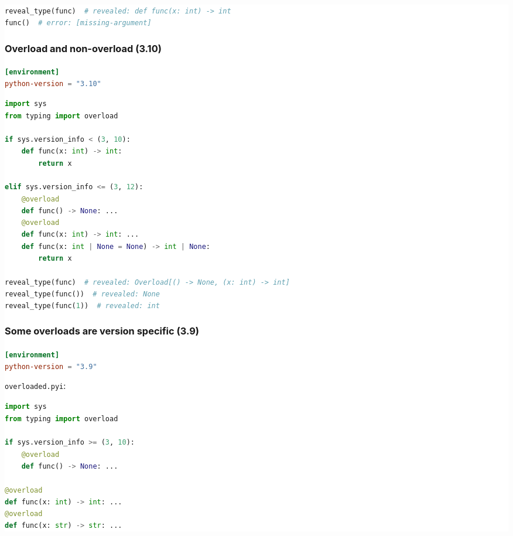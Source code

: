 ```py
reveal_type(func)  # revealed: def func(x: int) -> int
func()  # error: [missing-argument]
```

### Overload and non-overload (3.10)

```toml
[environment]
python-version = "3.10"
```

```py
import sys
from typing import overload

if sys.version_info < (3, 10):
    def func(x: int) -> int:
        return x

elif sys.version_info <= (3, 12):
    @overload
    def func() -> None: ...
    @overload
    def func(x: int) -> int: ...
    def func(x: int | None = None) -> int | None:
        return x

reveal_type(func)  # revealed: Overload[() -> None, (x: int) -> int]
reveal_type(func())  # revealed: None
reveal_type(func(1))  # revealed: int
```

### Some overloads are version specific (3.9)

```toml
[environment]
python-version = "3.9"
```

`overloaded.pyi`:

```pyi
import sys
from typing import overload

if sys.version_info >= (3, 10):
    @overload
    def func() -> None: ...

@overload
def func(x: int) -> int: ...
@overload
def func(x: str) -> str: ...
```

